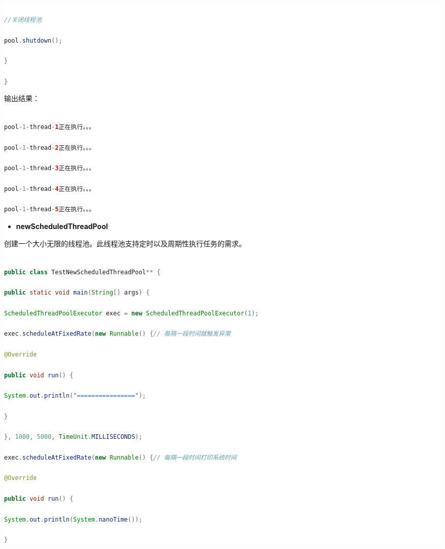 ```java

//关闭线程池

pool.shutdown();

}

}

```



输出结果：



```java

pool-1-thread-1正在执行。。。

pool-1-thread-2正在执行。。。

pool-1-thread-3正在执行。。。

pool-1-thread-4正在执行。。。

pool-1-thread-5正在执行。。。

```



+ **newScheduledThreadPool**



创建一个大小无限的线程池。此线程池支持定时以及周期性执行任务的需求。<br>



```java

public class TestNewScheduledThreadPool** {

public static void main(String[] args) {

ScheduledThreadPoolExecutor exec = new ScheduledThreadPoolExecutor(1);

exec.scheduleAtFixedRate(new Runnable() {// 每隔一段时间就触发异常

@Override

public void run() {

System.out.println("================");

}

}, 1000, 5000, TimeUnit.MILLISECONDS);

exec.scheduleAtFixedRate(new Runnable() {// 每隔一段时间打印系统时间

@Override

public void run() {

System.out.println(System.nanoTime());

}
```